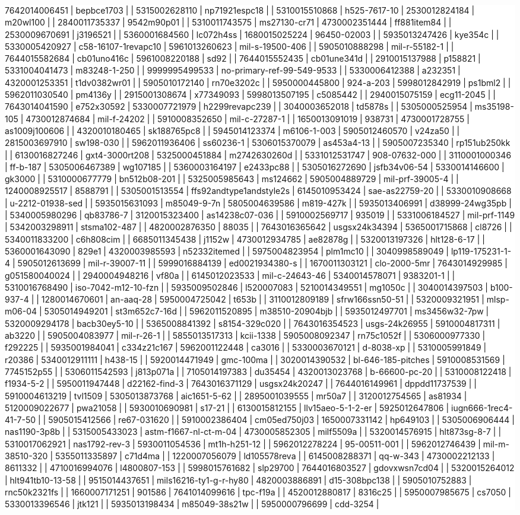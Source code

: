 7642014006451 | bepbce1703 |  | 5315002628110 | np71921espc18 |  | 5310015510868 | h525-7617-10 | 
2530012824184 | m20wl100 |  | 2840011735337 | 9542m90p01 |  | 5310011743575 | ms27130-cr71 | 
4730002351444 | ff881item84 |  | 2530009670691 | j3196521 |  | 5360001684560 | lc072h4ss | 
1680015025224 | 96450-02003 |  | 5935013247426 | kye354c |  | 5330005420927 | c58-16107-1revapc10 | 
5961013260623 | mil-s-19500-406 |  | 5905010888298 | mil-r-55182-1 |  | 7644015582684 | cb01uno416c | 
5961008220188 | sd92 |  | 7644015552435 | cb01une341d |  | 2910015137988 | p158821 | 
5331004041473 | m83248-1-250 |  | 9999995499533 | no-primary-ref-99-549-9533 |  | 5330006412388 | a232351 | 
4320001253351 | t1dv0382wr01 |  | 5905010172140 | rn70e3202c |  | 5950000445800 | 924-a-203 | 
5998012842919 | ps1bml2 |  | 5962011030540 | pm4136y |  | 2915001308674 | x77349093 | 
5998013507195 | c5085442 |  | 2940015075159 | ecg11-2045 |  | 7643014041590 | e752x30592 | 
5330007721979 | h2299revapc239 |  | 3040003652018 | td5878s |  | 5305000525954 | ms35198-105 | 
4730012874684 | mil-f-24202 |  | 5910008352650 | mil-c-27287-1 |  | 1650013091019 | 938731 | 
4730001728755 | as1009j100606 |  | 4320010180465 | sk188765pc8 |  | 5945014123374 | m6106-1-003 | 
5905012460570 | v24za50 |  | 2815003697910 | sw198-030 |  | 5962011936406 | ss60236-1 | 
5306015370079 | as453a4-13 |  | 5905007235340 | rp151ub250kk |  | 6130016827246 | gxt4-3000rt208 | 
5325000451884 | m2742630260d |  | 5331012531747 | 908-07632-000 |  | 3110001000346 | ff-b-187 | 
5305006467389 | wg107185 |  | 5360003164197 | e2433pc88 |  | 5305016272690 | jsfb34v06-54 | 
5330014146600 | gk3000 |  | 5310000677779 | bn512b08-201 |  | 5325005985643 | ms124662 | 
5905004889729 | mil-prf-39005-4 |  | 1240008925517 | 8588791 |  | 5305001513554 | ffs92andtype1andstyle2s | 
6145010953424 | sae-as22759-20 |  | 5330010908668 | u-2212-01938-sed |  | 5935015631093 | m85049-9-7n | 
5805004639586 | m819-427k |  | 5935013406991 | d38999-24wg35pb |  | 5340005980296 | qb83786-7 | 
3120015323400 | as14238c07-036 |  | 5910002569717 | 935019 |  | 5331006184527 | mil-prf-1149 | 
5342003298911 | stsma102-487 |  | 4820002876350 | 88035 |  | 7643016365642 | usgsx24k34394 | 
5365001715868 | cl8726 |  | 5340011833200 | c6h808cim |  | 6685011345438 | j1152w | 
4730012934785 | ae82878g |  | 5320013197326 | hlt128-6-17 |  | 5360001643090 | 829e1 | 
4320003985593 | n52332itemed |  | 5975004823954 | plm1mc10 |  | 3040998589049 | lp119-175231-1-4 | 
5905012613699 | mil-r-39007-11 |  | 5999016884139 | ed0021934380-s |  | 1670011303121 | clo-2000-5mr | 
7643014929985 | g051580040024 |  | 2940004948216 | vf80a |  | 6145012023533 | mil-c-24643-46 | 
5340014578071 | 9383201-1 |  | 5310016768490 | iso-7042-m12-10-fzn |  | 5935009502846 | l520007083 | 
5210014349551 | mg1050c |  | 3040014397503 | b100-937-4 |  | 1280014670601 | an-aaq-28 | 
5950004725042 | t653b |  | 3110012809189 | sfrw166ssn50-51 |  | 5320009321951 | mlsp-m06-04 | 
5305014949201 | st3m652c7-16d |  | 5962011520895 | m38510-20904bjb |  | 5935012497701 | ms3456w32-7pw | 
5320009294178 | bacb30ey5-10 |  | 5365008841392 | s8154-329c020 |  | 7643016354523 | usgs-24k26955 | 
5910004817311 | ab3220 |  | 5905004083977 | mil-r-26-1 |  | 5855013517313 | kcii-1338 | 
5905008092347 | rn75c1052f |  | 5306000977330 | f292225 |  | 5935001984041 | c334z21c167 | 
5962001122448 | ca3016 |  | 5330003670121 | d-8038-xp |  | 5310005991849 | r20386 | 
5340012911111 | h438-15 |  | 5920014471949 | gmc-100ma |  | 3020014390532 | bl-646-185-pitches | 
5910008531569 | 7745152p55 |  | 5306011542593 | j813p071a |  | 7105014197383 | du35454 | 
4320013023768 | b-66600-pc-20 |  | 5310008122418 | f1934-5-2 |  | 5950011947448 | d22162-find-3 | 
7643016371129 | usgsx24k20247 |  | 7644016149961 | dppdd11737539 |  | 5910004613219 | tvl1509 | 
5305013873768 | aic1651-5-62 |  | 2895001039555 | mr50a7 |  | 3120012754565 | as81934 | 
5120009022677 | pwa21058 |  | 5930010690981 | s17-21 |  | 6130015812155 | llv15aeo-5-1-2-er | 
5925012647806 | iugn666-1rec4-41-7-50 |  | 5905015412566 | re67-031620 |  | 5910002386404 | cm05ed750j03 | 
1650007331142 | hp649103 |  | 5305006906444 | nas1190-3p8b |  | 5315005433023 | astm-f1667-nl-ct-m-04 | 
4730005852305 | milf5509a |  | 5320014576915 | hlt873sg-8-7 |  | 5310017062921 | nas1792-rev-3 | 
5930011054536 | mt1h-h251-12 |  | 5962012278224 | 95-00511-001 |  | 5962012746439 | mil-m-38510-320 | 
5355011335897 | c71d4ma |  | 1220007056079 | ld105578reva |  | 6145008288371 | qq-w-343 | 
4730002212133 | 8611332 |  | 4710016994076 | l4800807-153 |  | 5998015761682 | slp29700 | 
7644016803527 | gdovxwsn7cd04 |  | 5320015264012 | hlt941tb10-13-58 |  | 9515014437651 | mils16216-ty1-g-r-hy80 | 
4820003886891 | d15-308bpc138 |  | 5905010752883 | rnc50k2321fs |  | 1660007171251 | 901586 | 
7641014099616 | tpc-f19a |  | 4520012880817 | 8316c25 |  | 5950007985675 | cs7050 | 
5330013396546 | jtk121 |  | 5935013198434 | m85049-38s21w |  | 5950000796699 | cdd-3254 | 